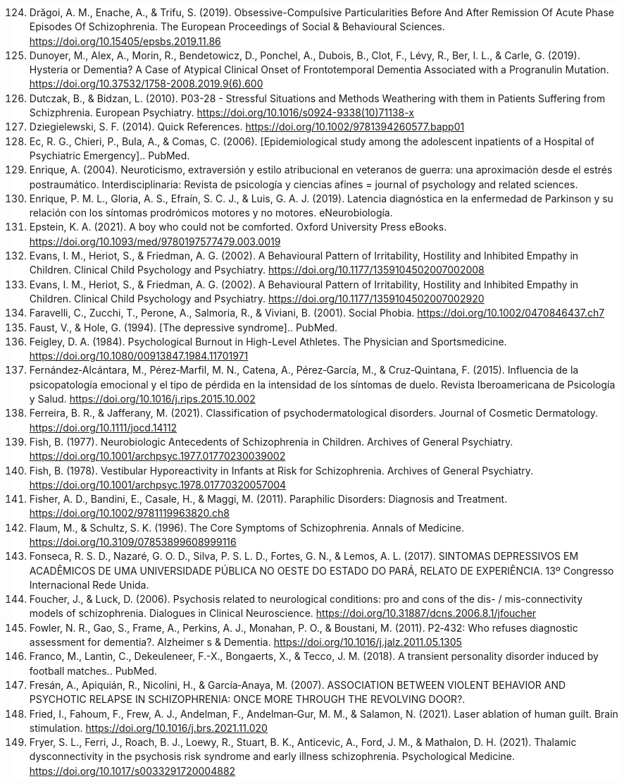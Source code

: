 124. Drăgoi, A. M., Enache, A., & Trifu, S. (2019). Obsessive-Compulsive Particularities Before And After Remission Of Acute Phase Episodes Of Schizophrenia. The European Proceedings of Social & Behavioural Sciences. https://doi.org/10.15405/epsbs.2019.11.86
125. Dunoyer, M., Alex, A., Morin, R., Bendetowicz, D., Ponchel, A., Dubois, B., Clot, F., Lévy, R., Ber, I. L., & Carle, G. (2019). Hysteria or Dementia? A Case of Atypical Clinical Onset of Frontotemporal Dementia Associated with a Progranulin Mutation. https://doi.org/10.37532/1758-2008.2019.9(6).600
126. Dutczak, B., & Bidzan, L. (2010). P03-28 - Stressful Situations and Methods Weathering with them in Patients Suffering from Schizphrenia. European Psychiatry. https://doi.org/10.1016/s0924-9338(10)71138-x
127. Dziegielewski, S. F. (2014). Quick References. https://doi.org/10.1002/9781394260577.bapp01
128. Ec, R. G., Chieri, P., Bula, A., & Comas, C. (2006). [Epidemiological study among the adolescent inpatients of a Hospital of Psychiatric Emergency].. PubMed.
129. Enrique, A. (2004). Neuroticismo, extraversión y estilo atribucional en veteranos de guerra: una aproximación desde el estrés postraumático. Interdisciplinaria: Revista de psicología y ciencias afines = journal of psychology and related sciences.
130. Enrique, P. M. L., Gloria, A. S., Efraín, S. C. J., & Luis, G. A. J. (2019). Latencia diagnóstica en la enfermedad de Parkinson y su relación con los síntomas prodrómicos motores y no motores. eNeurobiología.
131. Epstein, K. A. (2021). A boy who could not be comforted. Oxford University Press eBooks. https://doi.org/10.1093/med/9780197577479.003.0019
132. Evans, I. M., Heriot, S., & Friedman, A. G. (2002). A Behavioural Pattern of Irritability, Hostility and Inhibited Empathy in Children. Clinical Child Psychology and Psychiatry. https://doi.org/10.1177/1359104502007002008
133. Evans, I. M., Heriot, S., & Friedman, A. G. (2002). A Behavioural Pattern of Irritability, Hostility and Inhibited Empathy in Children. Clinical Child Psychology and Psychiatry. https://doi.org/10.1177/1359104502007002920
134. Faravelli, C., Zucchi, T., Perone, A., Salmoria, R., & Viviani, B. (2001). Social Phobia. https://doi.org/10.1002/0470846437.ch7
135. Faust, V., & Hole, G. (1994). [The depressive syndrome].. PubMed.
136. Feigley, D. A. (1984). Psychological Burnout in High-Level Athletes. The Physician and Sportsmedicine. https://doi.org/10.1080/00913847.1984.11701971
137. Fernández‐Alcántara, M., Pérez‐Marfil, M. N., Catena, A., Pérez‐García, M., & Cruz‐Quintana, F. (2015). Influencia de la psicopatología emocional y el tipo de pérdida en la intensidad de los síntomas de duelo. Revista Iberoamericana de Psicología y Salud. https://doi.org/10.1016/j.rips.2015.10.002
138. Ferreira, B. R., & Jafferany, M. (2021). Classification of psychodermatological disorders. Journal of Cosmetic Dermatology. https://doi.org/10.1111/jocd.14112
139. Fish, B. (1977). Neurobiologic Antecedents of Schizophrenia in Children. Archives of General Psychiatry. https://doi.org/10.1001/archpsyc.1977.01770230039002
140. Fish, B. (1978). Vestibular Hyporeactivity in Infants at Risk for Schizophrenia. Archives of General Psychiatry. https://doi.org/10.1001/archpsyc.1978.01770320057004
141. Fisher, A. D., Bandini, E., Casale, H., & Maggi, M. (2011). Paraphilic Disorders: Diagnosis and Treatment. https://doi.org/10.1002/9781119963820.ch8
142. Flaum, M., & Schultz, S. K. (1996). The Core Symptoms of Schizophrenia. Annals of Medicine. https://doi.org/10.3109/07853899608999116
143. Fonseca, R. S. D., Nazaré, G. O. D., Silva, P. S. L. D., Fortes, G. N., & Lemos, A. L. (2017). SINTOMAS DEPRESSIVOS EM ACADÊMICOS DE UMA UNIVERSIDADE PÚBLICA NO OESTE DO ESTADO DO PARÁ, RELATO DE EXPERIÊNCIA. 13º Congresso Internacional Rede Unida.
144. Foucher, J., & Luck, D. (2006). Psychosis related to neurological conditions: pro and cons of the dis- / mis-connectivity models of schizophrenia. Dialogues in Clinical Neuroscience. https://doi.org/10.31887/dcns.2006.8.1/jfoucher
145. Fowler, N. R., Gao, S., Frame, A., Perkins, A. J., Monahan, P. O., & Boustani, M. (2011). P2‐432: Who refuses diagnostic assessment for dementia?. Alzheimer s & Dementia. https://doi.org/10.1016/j.jalz.2011.05.1305
146. Franco, M., Lantin, C., Dekeuleneer, F.-X., Bongaerts, X., & Tecco, J. M. (2018). A transient personality disorder induced by football matches.. PubMed.
147. Fresán, A., Apiquián, R., Nicolini, H., & García‐Anaya, M. (2007). ASSOCIATION BETWEEN VIOLENT BEHAVIOR AND PSYCHOTIC RELAPSE IN SCHIZOPHRENIA: ONCE MORE THROUGH THE REVOLVING DOOR?.
148. Fried, I., Fahoum, F., Frew, A. J., Andelman, F., Andelman‐Gur, M. M., & Salamon, N. (2021). Laser ablation of human guilt. Brain stimulation. https://doi.org/10.1016/j.brs.2021.11.020
149. Fryer, S. L., Ferri, J., Roach, B. J., Loewy, R., Stuart, B. K., Anticevic, A., Ford, J. M., & Mathalon, D. H. (2021). Thalamic dysconnectivity in the psychosis risk syndrome and early illness schizophrenia. Psychological Medicine. https://doi.org/10.1017/s0033291720004882